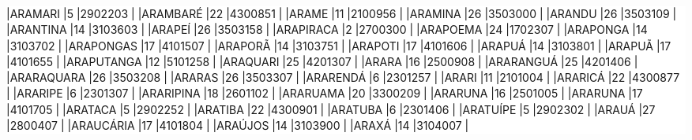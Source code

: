 |ARAMARI |5 |2902203 |
|ARAMBARÉ |22 |4300851 |
|ARAME |11 |2100956 |
|ARAMINA |26 |3503000 |
|ARANDU |26 |3503109 |
|ARANTINA |14 |3103603 |
|ARAPEÍ |26 |3503158 |
|ARAPIRACA |2 |2700300 |
|ARAPOEMA |24 |1702307 |
|ARAPONGA |14 |3103702 |
|ARAPONGAS |17 |4101507 |
|ARAPORÃ |14 |3103751 |
|ARAPOTI |17 |4101606 |
|ARAPUÁ |14 |3103801 |
|ARAPUÃ |17 |4101655 |
|ARAPUTANGA |12 |5101258 |
|ARAQUARI |25 |4201307 |
|ARARA |16 |2500908 |
|ARARANGUÁ |25 |4201406 |
|ARARAQUARA |26 |3503208 |
|ARARAS |26 |3503307 |
|ARARENDÁ |6 |2301257 |
|ARARI |11 |2101004 |
|ARARICÁ |22 |4300877 |
|ARARIPE |6 |2301307 |
|ARARIPINA |18 |2601102 |
|ARARUAMA |20 |3300209 |
|ARARUNA |16 |2501005 |
|ARARUNA |17 |4101705 |
|ARATACA |5 |2902252 |
|ARATIBA |22 |4300901 |
|ARATUBA |6 |2301406 |
|ARATUÍPE |5 |2902302 |
|ARAUÁ |27 |2800407 |
|ARAUCÁRIA |17 |4101804 |
|ARAÚJOS |14 |3103900 |
|ARAXÁ |14 |3104007 |